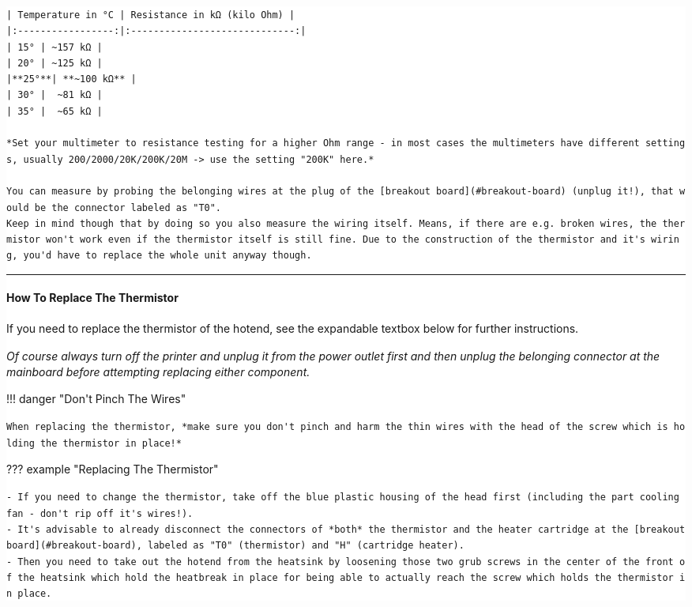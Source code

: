     | Temperature in °C | Resistance in kΩ (kilo Ohm) |  
    |:-----------------:|:-----------------------------:|
    | 15° | ~157 kΩ |
    | 20° | ~125 kΩ |
    |**25°**| **~100 kΩ** |
    | 30° |  ~81 kΩ |
    | 35° |  ~65 kΩ |

    *Set your multimeter to resistance testing for a higher Ohm range - in most cases the multimeters have different settings, usually 200/2000/20K/200K/20M -> use the setting "200K" here.*  
    
    You can measure by probing the belonging wires at the plug of the [breakout board](#breakout-board) (unplug it!), that would be the connector labeled as "T0".  
    Keep in mind though that by doing so you also measure the wiring itself. Means, if there are e.g. broken wires, the thermistor won't work even if the thermistor itself is still fine. Due to the construction of the thermistor and it's wiring, you'd have to replace the whole unit anyway though.     
    
  

---

#### How To Replace The Thermistor

If you need to replace the thermistor of the hotend, see the expandable textbox below for further instructions.  

*Of course always turn off the printer and unplug it from the power outlet first and then unplug the belonging connector at the mainboard before attempting replacing either component.*  

!!! danger "Don't Pinch The Wires"  

    When replacing the thermistor, *make sure you don't pinch and harm the thin wires with the head of the screw which is holding the thermistor in place!*  
 

??? example "Replacing The Thermistor"

    - If you need to change the thermistor, take off the blue plastic housing of the head first (including the part cooling fan - don't rip off it's wires!).  
    - It's advisable to already disconnect the connectors of *both* the thermistor and the heater cartridge at the [breakout board](#breakout-board), labeled as "T0" (thermistor) and "H" (cartridge heater).  
    - Then you need to take out the hotend from the heatsink by loosening those two grub screws in the center of the front of the heatsink which hold the heatbreak in place for being able to actually reach the screw which holds the thermistor in place.  